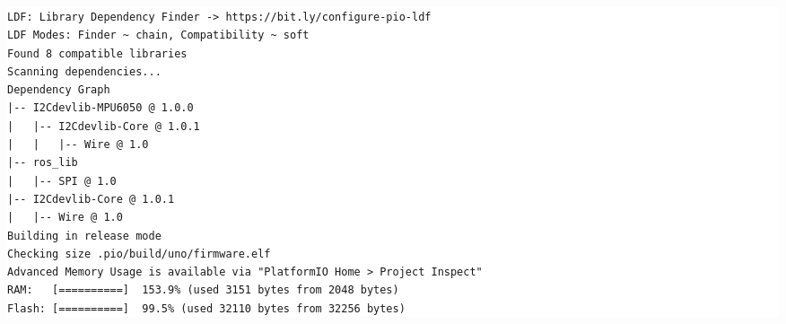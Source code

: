 ```
LDF: Library Dependency Finder -> https://bit.ly/configure-pio-ldf
LDF Modes: Finder ~ chain, Compatibility ~ soft
Found 8 compatible libraries
Scanning dependencies...
Dependency Graph
|-- I2Cdevlib-MPU6050 @ 1.0.0
|   |-- I2Cdevlib-Core @ 1.0.1
|   |   |-- Wire @ 1.0
|-- ros_lib
|   |-- SPI @ 1.0
|-- I2Cdevlib-Core @ 1.0.1
|   |-- Wire @ 1.0
Building in release mode
Checking size .pio/build/uno/firmware.elf
Advanced Memory Usage is available via "PlatformIO Home > Project Inspect"
RAM:   [==========]  153.9% (used 3151 bytes from 2048 bytes)
Flash: [==========]  99.5% (used 32110 bytes from 32256 bytes)
```
